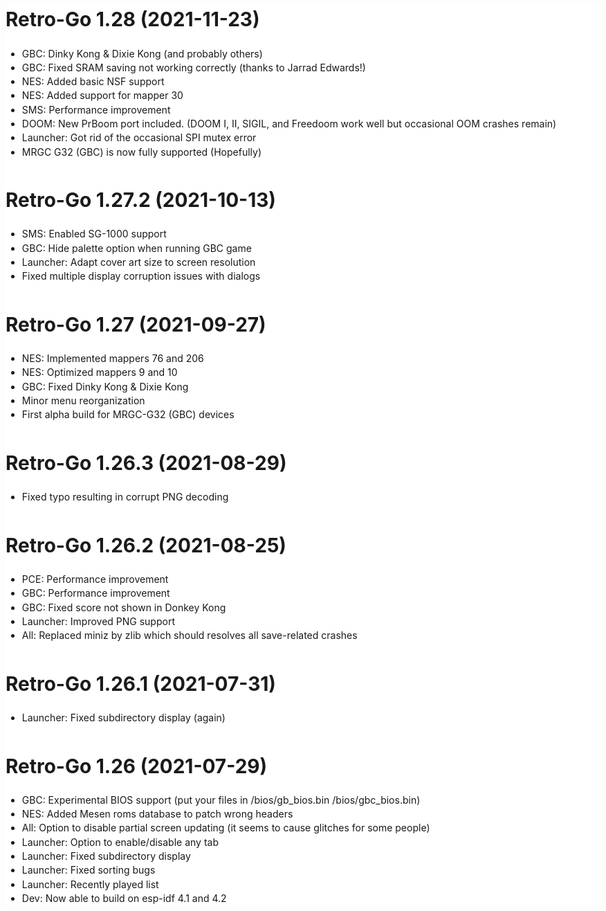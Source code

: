 
# Retro-Go 1.28 (2021-11-23)
- GBC: Dinky Kong & Dixie Kong (and probably others)
- GBC: Fixed SRAM saving not working correctly (thanks to Jarrad Edwards!)
- NES: Added basic NSF support
- NES: Added support for mapper 30
- SMS: Performance improvement
- DOOM: New PrBoom port included. (DOOM I, II, SIGIL, and Freedoom work well but occasional OOM crashes remain)
- Launcher: Got rid of the occasional SPI mutex error
- MRGC G32 (GBC) is now fully supported (Hopefully)


# Retro-Go 1.27.2 (2021-10-13)
- SMS: Enabled SG-1000 support
- GBC: Hide palette option when running GBC game
- Launcher: Adapt cover art size to screen resolution
- Fixed multiple display corruption issues with dialogs


# Retro-Go 1.27 (2021-09-27)
- NES: Implemented mappers 76 and 206
- NES: Optimized mappers 9 and 10
- GBC: Fixed Dinky Kong & Dixie Kong
- Minor menu reorganization
- First alpha build for MRGC-G32 (GBC) devices


# Retro-Go 1.26.3 (2021-08-29)
- Fixed typo resulting in corrupt PNG decoding


# Retro-Go 1.26.2 (2021-08-25)
- PCE: Performance improvement
- GBC: Performance improvement
- GBC: Fixed score not shown in Donkey Kong
- Launcher: Improved PNG support
- All: Replaced miniz by zlib which should resolves all save-related crashes


# Retro-Go 1.26.1 (2021-07-31)
- Launcher: Fixed subdirectory display (again)


# Retro-Go 1.26 (2021-07-29)
- GBC: Experimental BIOS support (put your files in /bios/gb_bios.bin /bios/gbc_bios.bin)
- NES: Added Mesen roms database to patch wrong headers
- All: Option to disable partial screen updating (it seems to cause glitches for some people)
- Launcher: Option to enable/disable any tab
- Launcher: Fixed subdirectory display
- Launcher: Fixed sorting bugs
- Launcher: Recently played list
- Dev: Now able to build on esp-idf 4.1 and 4.2
